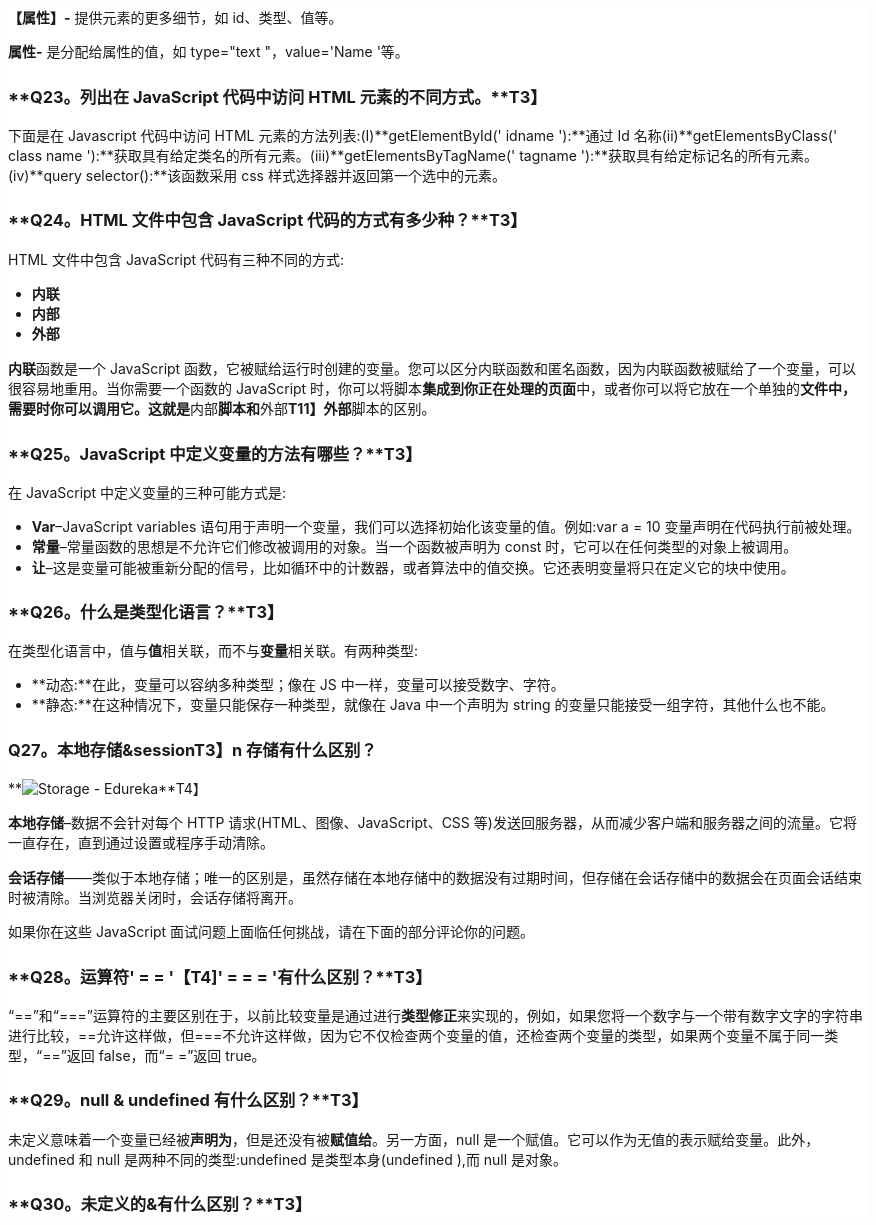 **【属性】-** 提供元素的更多细节，如 id、类型、值等。

**属性-** 是分配给属性的值，如 type="text "，value='Name '等。

### **Q23。列出在 JavaScript 代码中访问 HTML 元素的不同方式。**T3】

下面是在 Javascript 代码中访问 HTML 元素的方法列表:(I)**getElementById(' idname '):**通过 Id 名称(ii)**getElementsByClass(' class name '):**获取具有给定类名的所有元素。(iii)**getElementsByTagName(' tagname '):**获取具有给定标记名的所有元素。(iv)**query selector():**该函数采用 css 样式选择器并返回第一个选中的元素。

### **Q24。HTML 文件中包含 JavaScript 代码的方式有多少种？**T3】

HTML 文件中包含 JavaScript 代码有三种不同的方式:

*   **内联**
*   **内部**
*   **外部**

**内联**函数是一个 JavaScript 函数，它被赋给运行时创建的变量。您可以区分内联函数和匿名函数，因为内联函数被赋给了一个变量，可以很容易地重用。当你需要一个函数的 JavaScript 时，你可以将脚本**集成到你正在处理的页面**中，或者你可以将它放在一个单独的**文件中，需要时你可以调用它。这就是**内部**脚本和**外部**T11】外部**脚本的区别。

### **Q25。JavaScript 中定义变量的方法有哪些？**T3】

在 JavaScript 中定义变量的三种可能方式是:

*   **Var**–JavaScript variables 语句用于声明一个变量，我们可以选择初始化该变量的值。例如:var a = 10 变量声明在代码执行前被处理。
*   **常量**–常量函数的思想是不允许它们修改被调用的对象。当一个函数被声明为 const 时，它可以在任何类型的对象上被调用。
*   **让**–这是变量可能被重新分配的信号，比如循环中的计数器，或者算法中的值交换。它还表明变量将只在定义它的块中使用。

### **Q26。什么是类型化语言？**T3】

在类型化语言中，值与**值**相关联，而不与**变量**相关联。有两种类型:

*   **动态:**在此，变量可以容纳多种类型；像在 JS 中一样，变量可以接受数字、字符。
*   **静态:**在这种情况下，变量只能保存一种类型，就像在 Java 中一个声明为 string 的变量只能接受一组字符，其他什么也不能。

### **Q27。本地存储&session**T3】n 存储有什么区别？

**![Storage - Edureka](../Images/be949ad64c6dbf51a187650da12bdd5f.png)**T4】

**本地存储**–数据不会针对每个 HTTP 请求(HTML、图像、JavaScript、CSS 等)发送回服务器，从而减少客户端和服务器之间的流量。它将一直存在，直到通过设置或程序手动清除。

**会话存储**——类似于本地存储；唯一的区别是，虽然存储在本地存储中的数据没有过期时间，但存储在会话存储中的数据会在页面会话结束时被清除。当浏览器关闭时，会话存储将离开。

如果你在这些 JavaScript 面试问题上面临任何挑战，请在下面的部分评论你的问题。

### **Q28。运算符' = = '【T4]' = = = '有什么区别？**T3】

“==”和“===”运算符的主要区别在于，以前比较变量是通过进行**类型修正**来实现的，例如，如果您将一个数字与一个带有数字文字的字符串进行比较，==允许这样做，但===不允许这样做，因为它不仅检查两个变量的值，还检查两个变量的类型，如果两个变量不属于同一类型，“==”返回 false，而“= =”返回 true。

### **Q29。null & undefined 有什么区别？**T3】

未定义意味着一个变量已经被**声明为**，但是还没有被**赋值给**。另一方面，null 是一个赋值。它可以作为无值的表示赋给变量。此外，undefined 和 null 是两种不同的类型:undefined 是类型本身(undefined ),而 null 是对象。

### **Q30。未定义的&有什么区别？**T3】
